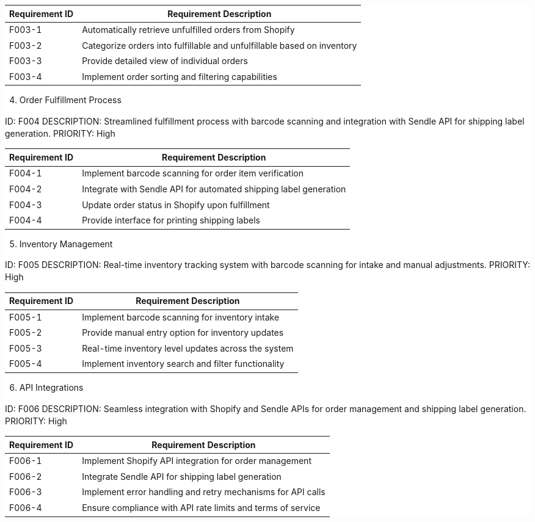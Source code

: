 | Requirement ID | Requirement Description |
|----------------|--------------------------|
| F003-1 | Automatically retrieve unfulfilled orders from Shopify |
| F003-2 | Categorize orders into fulfillable and unfulfillable based on inventory |
| F003-3 | Provide detailed view of individual orders |
| F003-4 | Implement order sorting and filtering capabilities |

4. Order Fulfillment Process

ID: F004
DESCRIPTION: Streamlined fulfillment process with barcode scanning and integration with Sendle API for shipping label generation.
PRIORITY: High

| Requirement ID | Requirement Description |
|----------------|--------------------------|
| F004-1 | Implement barcode scanning for order item verification |
| F004-2 | Integrate with Sendle API for automated shipping label generation |
| F004-3 | Update order status in Shopify upon fulfillment |
| F004-4 | Provide interface for printing shipping labels |

5. Inventory Management

ID: F005
DESCRIPTION: Real-time inventory tracking system with barcode scanning for intake and manual adjustments.
PRIORITY: High

| Requirement ID | Requirement Description |
|----------------|--------------------------|
| F005-1 | Implement barcode scanning for inventory intake |
| F005-2 | Provide manual entry option for inventory updates |
| F005-3 | Real-time inventory level updates across the system |
| F005-4 | Implement inventory search and filter functionality |

6. API Integrations

ID: F006
DESCRIPTION: Seamless integration with Shopify and Sendle APIs for order management and shipping label generation.
PRIORITY: High

| Requirement ID | Requirement Description |
|----------------|--------------------------|
| F006-1 | Implement Shopify API integration for order management |
| F006-2 | Integrate Sendle API for shipping label generation |
| F006-3 | Implement error handling and retry mechanisms for API calls |
| F006-4 | Ensure compliance with API rate limits and terms of service |
